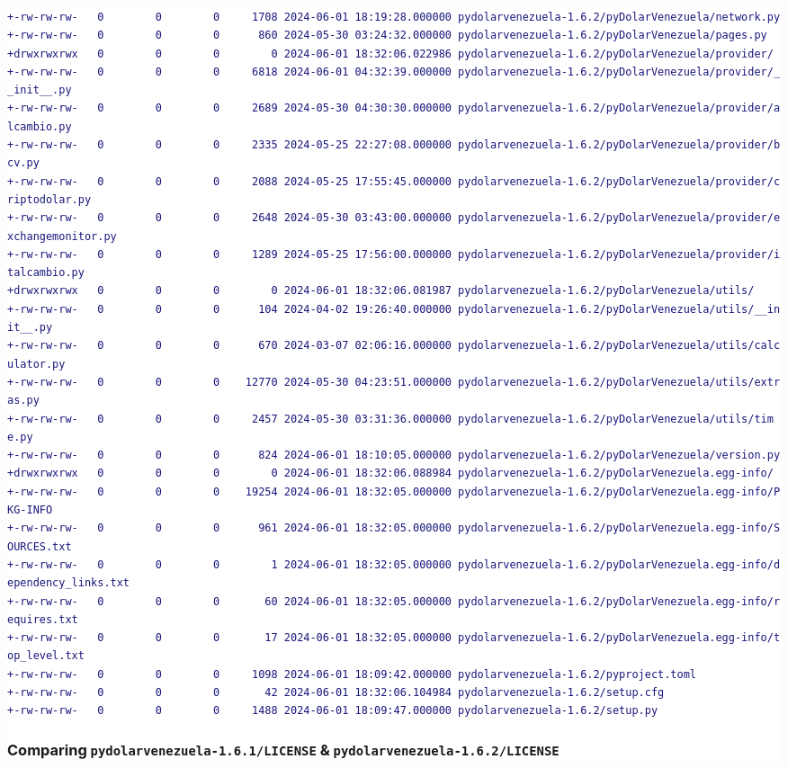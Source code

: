 ```diff
+-rw-rw-rw-   0        0        0     1708 2024-06-01 18:19:28.000000 pydolarvenezuela-1.6.2/pyDolarVenezuela/network.py
+-rw-rw-rw-   0        0        0      860 2024-05-30 03:24:32.000000 pydolarvenezuela-1.6.2/pyDolarVenezuela/pages.py
+drwxrwxrwx   0        0        0        0 2024-06-01 18:32:06.022986 pydolarvenezuela-1.6.2/pyDolarVenezuela/provider/
+-rw-rw-rw-   0        0        0     6818 2024-06-01 04:32:39.000000 pydolarvenezuela-1.6.2/pyDolarVenezuela/provider/__init__.py
+-rw-rw-rw-   0        0        0     2689 2024-05-30 04:30:30.000000 pydolarvenezuela-1.6.2/pyDolarVenezuela/provider/alcambio.py
+-rw-rw-rw-   0        0        0     2335 2024-05-25 22:27:08.000000 pydolarvenezuela-1.6.2/pyDolarVenezuela/provider/bcv.py
+-rw-rw-rw-   0        0        0     2088 2024-05-25 17:55:45.000000 pydolarvenezuela-1.6.2/pyDolarVenezuela/provider/criptodolar.py
+-rw-rw-rw-   0        0        0     2648 2024-05-30 03:43:00.000000 pydolarvenezuela-1.6.2/pyDolarVenezuela/provider/exchangemonitor.py
+-rw-rw-rw-   0        0        0     1289 2024-05-25 17:56:00.000000 pydolarvenezuela-1.6.2/pyDolarVenezuela/provider/italcambio.py
+drwxrwxrwx   0        0        0        0 2024-06-01 18:32:06.081987 pydolarvenezuela-1.6.2/pyDolarVenezuela/utils/
+-rw-rw-rw-   0        0        0      104 2024-04-02 19:26:40.000000 pydolarvenezuela-1.6.2/pyDolarVenezuela/utils/__init__.py
+-rw-rw-rw-   0        0        0      670 2024-03-07 02:06:16.000000 pydolarvenezuela-1.6.2/pyDolarVenezuela/utils/calculator.py
+-rw-rw-rw-   0        0        0    12770 2024-05-30 04:23:51.000000 pydolarvenezuela-1.6.2/pyDolarVenezuela/utils/extras.py
+-rw-rw-rw-   0        0        0     2457 2024-05-30 03:31:36.000000 pydolarvenezuela-1.6.2/pyDolarVenezuela/utils/time.py
+-rw-rw-rw-   0        0        0      824 2024-06-01 18:10:05.000000 pydolarvenezuela-1.6.2/pyDolarVenezuela/version.py
+drwxrwxrwx   0        0        0        0 2024-06-01 18:32:06.088984 pydolarvenezuela-1.6.2/pyDolarVenezuela.egg-info/
+-rw-rw-rw-   0        0        0    19254 2024-06-01 18:32:05.000000 pydolarvenezuela-1.6.2/pyDolarVenezuela.egg-info/PKG-INFO
+-rw-rw-rw-   0        0        0      961 2024-06-01 18:32:05.000000 pydolarvenezuela-1.6.2/pyDolarVenezuela.egg-info/SOURCES.txt
+-rw-rw-rw-   0        0        0        1 2024-06-01 18:32:05.000000 pydolarvenezuela-1.6.2/pyDolarVenezuela.egg-info/dependency_links.txt
+-rw-rw-rw-   0        0        0       60 2024-06-01 18:32:05.000000 pydolarvenezuela-1.6.2/pyDolarVenezuela.egg-info/requires.txt
+-rw-rw-rw-   0        0        0       17 2024-06-01 18:32:05.000000 pydolarvenezuela-1.6.2/pyDolarVenezuela.egg-info/top_level.txt
+-rw-rw-rw-   0        0        0     1098 2024-06-01 18:09:42.000000 pydolarvenezuela-1.6.2/pyproject.toml
+-rw-rw-rw-   0        0        0       42 2024-06-01 18:32:06.104984 pydolarvenezuela-1.6.2/setup.cfg
+-rw-rw-rw-   0        0        0     1488 2024-06-01 18:09:47.000000 pydolarvenezuela-1.6.2/setup.py
```

### Comparing `pydolarvenezuela-1.6.1/LICENSE` & `pydolarvenezuela-1.6.2/LICENSE`
